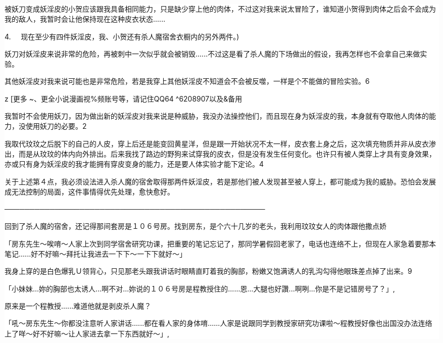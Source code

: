 



被妖刀变成妖淫皮的小贺应该跟我具备相同能力，只是缺少穿上他的肉体，不过这对我来说太冒险了，谁知道小贺得到肉体之后会不会成为我的敌人，我暂时会让他保持现在这种皮衣状态......







4.     现在至少有四件妖淫皮，我、小贺还有杀人魔宿舍衣橱内的另外两件。)



妖刀对妖淫皮来说非常的危险，再被刺中一次似乎就会被销毁......不过这是看了杀人魔的下场做出的假设，我再怎样也不会拿自己来做实验。



其他妖淫皮对我来说可能也是非常危险，若是我穿上其他妖淫皮不知道会不会被反噬，一样是个不能做的冒险实验。6



z [更多 ~、更全小说漫画视%频账号等，请记住QQ64 ^6208907以及&备用



我暂时不会使用妖刀，因为做出新的妖淫皮对我来说是种威胁，我没办法操控他们，而且现在身为妖淫皮的我，本身就有夺取他人肉体的能力，没使用妖刀的必要。2



我取代玟玟之后脱下的自己的人皮，穿上后还是能变回黄星洋，但是跟一开始状况不太一样，皮衣套上身之后，这次填充物质并非从皮衣渗出，而是从玟玟的体内向外排出。后来我找了路边的野狗来试穿我的皮衣，但是没有发生任何变化。也许只有被人类穿上才具有变身效果，亦或只有身为妖淫皮的我才能拥有穿皮变身的能力，还是要人体实验才能下定论。4





关于上述第４点，我必须设法进入杀人魔的宿舍取得那两件妖淫皮，若是那他们被人发现甚至被人穿上，都可能成为我的威胁。恐怕会发展成无法控制的局面，这件事情得优先处理，愈快愈好。





────────────────────────────────────────────────────





回到了杀人魔的宿舍，还记得那间套房是１０６号房。找到房东，是个六十几岁的老头，我利用玟玟女人的肉体跟他撒点娇



「房东先生～唉唷～人家上次到同学宿舍研究功课，把重要的笔记忘记了，那同学暑假回老家了，电话也连络不上，但现在人家急着要那本笔记......好不好嘛～拜托让我进去一下下～一下下就好～」





我身上穿的是白色爆乳Ｕ领背心，只见那老头跟我讲话时眼睛直盯着我的胸部，粉嫩又饱满诱人的乳沟勾得他眼珠差点掉了出来。9







「小妹妹...妳的胸部也太诱人...啊不对...妳说的１０６号房是程教授住的......恩...大腿也好讚...啊咧...你是不是记错房号了？」,



原来是一个程教授......难道他就是剥皮杀人魔？





「吼～房东先生～你都没注意听人家讲话......都在看人家的身体唷......人家是说跟同学到教授家研究功课啦～程教授好像也出国没办法连络上了咩～好不好嘛～让人家进去拿一下东西就好～」,
